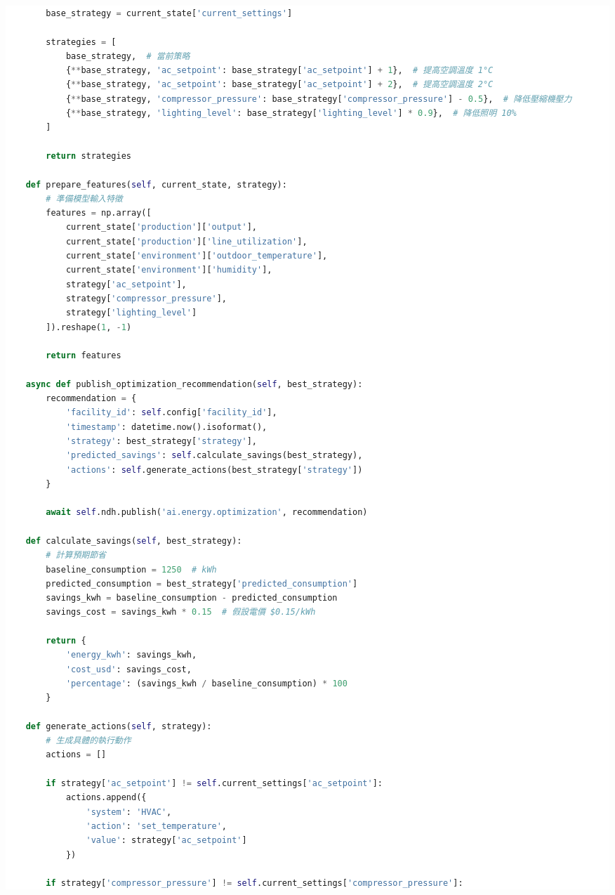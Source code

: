 ```python
        base_strategy = current_state['current_settings']
        
        strategies = [
            base_strategy,  # 當前策略
            {**base_strategy, 'ac_setpoint': base_strategy['ac_setpoint'] + 1},  # 提高空調溫度 1°C
            {**base_strategy, 'ac_setpoint': base_strategy['ac_setpoint'] + 2},  # 提高空調溫度 2°C
            {**base_strategy, 'compressor_pressure': base_strategy['compressor_pressure'] - 0.5},  # 降低壓縮機壓力
            {**base_strategy, 'lighting_level': base_strategy['lighting_level'] * 0.9},  # 降低照明 10%
        ]
        
        return strategies
        
    def prepare_features(self, current_state, strategy):
        # 準備模型輸入特徵
        features = np.array([
            current_state['production']['output'],
            current_state['production']['line_utilization'],
            current_state['environment']['outdoor_temperature'],
            current_state['environment']['humidity'],
            strategy['ac_setpoint'],
            strategy['compressor_pressure'],
            strategy['lighting_level']
        ]).reshape(1, -1)
        
        return features
        
    async def publish_optimization_recommendation(self, best_strategy):
        recommendation = {
            'facility_id': self.config['facility_id'],
            'timestamp': datetime.now().isoformat(),
            'strategy': best_strategy['strategy'],
            'predicted_savings': self.calculate_savings(best_strategy),
            'actions': self.generate_actions(best_strategy['strategy'])
        }
        
        await self.ndh.publish('ai.energy.optimization', recommendation)
        
    def calculate_savings(self, best_strategy):
        # 計算預期節省
        baseline_consumption = 1250  # kWh
        predicted_consumption = best_strategy['predicted_consumption']
        savings_kwh = baseline_consumption - predicted_consumption
        savings_cost = savings_kwh * 0.15  # 假設電價 $0.15/kWh
        
        return {
            'energy_kwh': savings_kwh,
            'cost_usd': savings_cost,
            'percentage': (savings_kwh / baseline_consumption) * 100
        }
        
    def generate_actions(self, strategy):
        # 生成具體的執行動作
        actions = []
        
        if strategy['ac_setpoint'] != self.current_settings['ac_setpoint']:
            actions.append({
                'system': 'HVAC',
                'action': 'set_temperature',
                'value': strategy['ac_setpoint']
            })
        
        if strategy['compressor_pressure'] != self.current_settings['compressor_pressure']:
```